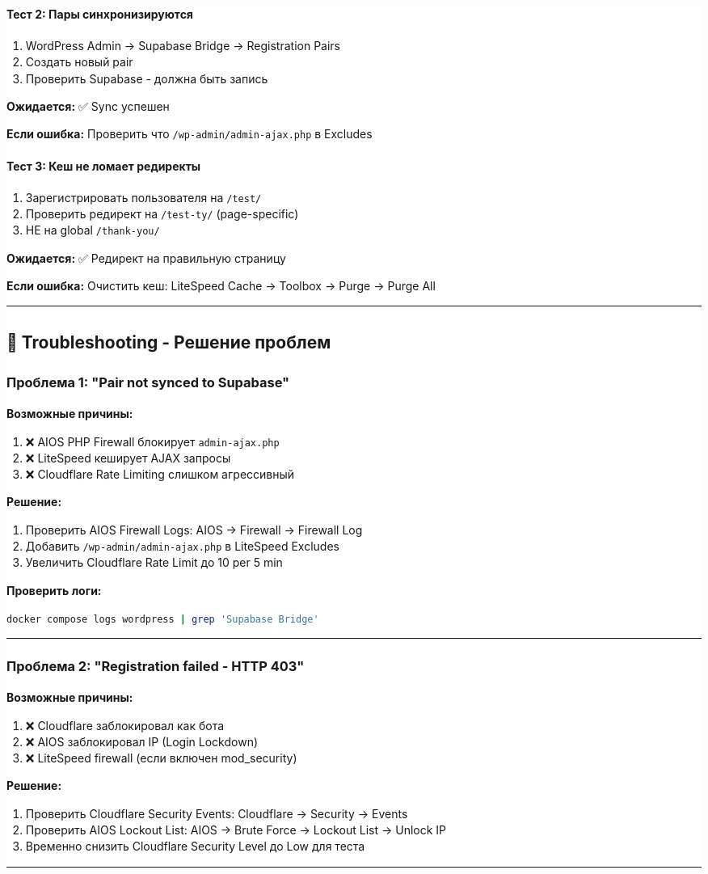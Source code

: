 #### Тест 2: Пары синхронизируются
1. WordPress Admin → Supabase Bridge → Registration Pairs
2. Создать новый pair
3. Проверить Supabase - должна быть запись

**Ожидается:** ✅ Sync успешен

**Если ошибка:** Проверить что `/wp-admin/admin-ajax.php` в Excludes

#### Тест 3: Кеш не ломает редиректы
1. Зарегистрировать пользователя на `/test/`
2. Проверить редирект на `/test-ty/` (page-specific)
3. НЕ на global `/thank-you/`

**Ожидается:** ✅ Редирект на правильную страницу

**Если ошибка:** Очистить кеш: LiteSpeed Cache → Toolbox → Purge → Purge All

---

## 🔧 Troubleshooting - Решение проблем

### Проблема 1: "Pair not synced to Supabase"

**Возможные причины:**
1. ❌ AIOS PHP Firewall блокирует `admin-ajax.php`
2. ❌ LiteSpeed кеширует AJAX запросы
3. ❌ Cloudflare Rate Limiting слишком агрессивный

**Решение:**
1. Проверить AIOS Firewall Logs: AIOS → Firewall → Firewall Log
2. Добавить `/wp-admin/admin-ajax.php` в LiteSpeed Excludes
3. Увеличить Cloudflare Rate Limit до 10 per 5 min

**Проверить логи:**
```bash
docker compose logs wordpress | grep 'Supabase Bridge'
```

---

### Проблема 2: "Registration failed - HTTP 403"

**Возможные причины:**
1. ❌ Cloudflare заблокировал как бота
2. ❌ AIOS заблокировал IP (Login Lockdown)
3. ❌ LiteSpeed firewall (если включен mod_security)

**Решение:**
1. Проверить Cloudflare Security Events: Cloudflare → Security → Events
2. Проверить AIOS Lockout List: AIOS → Brute Force → Lockout List → Unlock IP
3. Временно снизить Cloudflare Security Level до Low для теста

---
